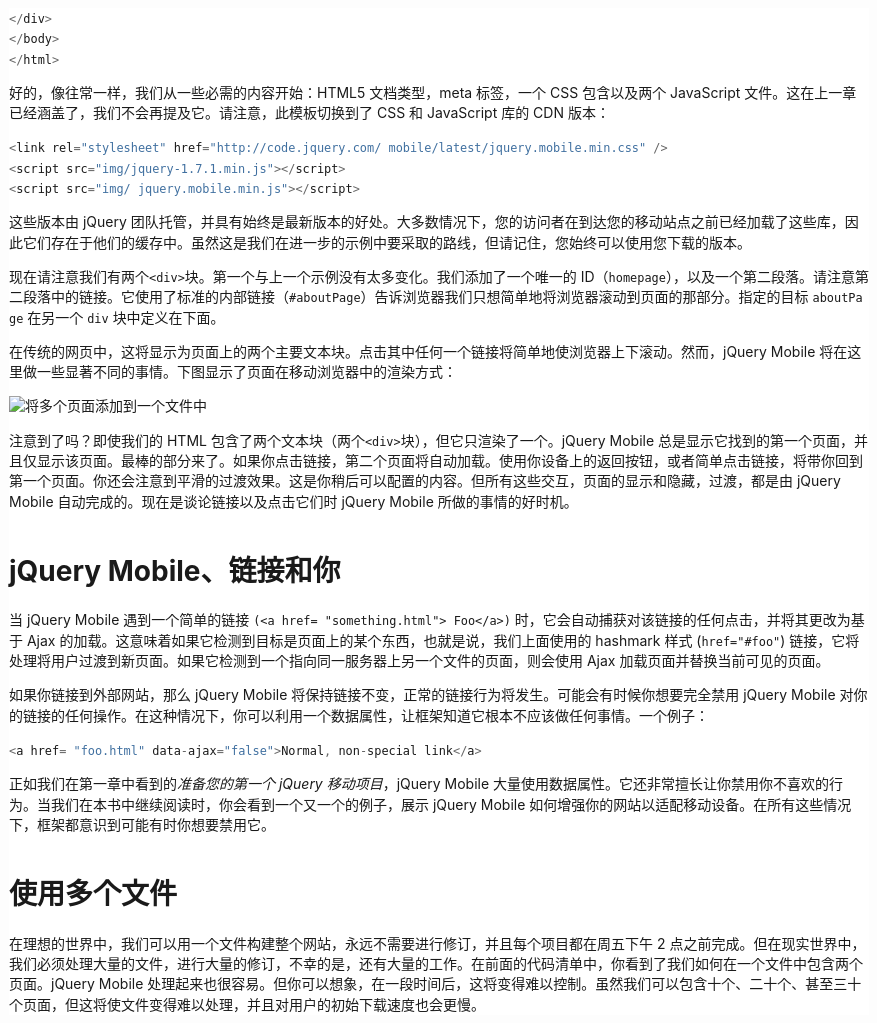 ```js
</div>
</body>
</html>

```

好的，像往常一样，我们从一些必需的内容开始：HTML5 文档类型，meta 标签，一个 CSS 包含以及两个 JavaScript 文件。这在上一章已经涵盖了，我们不会再提及它。请注意，此模板切换到了 CSS 和 JavaScript 库的 CDN 版本：

```js
<link rel="stylesheet" href="http://code.jquery.com/ mobile/latest/jquery.mobile.min.css" />
<script src="img/jquery-1.7.1.min.js"></script>
<script src="img/ jquery.mobile.min.js"></script>

```

这些版本由 jQuery 团队托管，并具有始终是最新版本的好处。大多数情况下，您的访问者在到达您的移动站点之前已经加载了这些库，因此它们存在于他们的缓存中。虽然这是我们在进一步的示例中要采取的路线，但请记住，您始终可以使用您下载的版本。

现在请注意我们有两个`<div>`块。第一个与上一个示例没有太多变化。我们添加了一个唯一的 ID（`homepage`），以及一个第二段落。请注意第二段落中的链接。它使用了标准的内部链接（`#aboutPage`）告诉浏览器我们只想简单地将浏览器滚动到页面的那部分。指定的目标 `aboutPage` 在另一个 `div` 块中定义在下面。

在传统的网页中，这将显示为页面上的两个主要文本块。点击其中任何一个链接将简单地使浏览器上下滚动。然而，jQuery Mobile 将在这里做一些显著不同的事情。下图显示了页面在移动浏览器中的渲染方式：

![将多个页面添加到一个文件中](https://github.com/OpenDocCN/freelearn-jquery-zh/raw/master/docs/jqmobi-webdev-ess/img/7263_02_01.jpg)

注意到了吗？即使我们的 HTML 包含了两个文本块（两个`<div>`块），但它只渲染了一个。jQuery Mobile 总是显示它找到的第一个页面，并且仅显示该页面。最棒的部分来了。如果你点击链接，第二个页面将自动加载。使用你设备上的返回按钮，或者简单点击链接，将带你回到第一个页面。你还会注意到平滑的过渡效果。这是你稍后可以配置的内容。但所有这些交互，页面的显示和隐藏，过渡，都是由 jQuery Mobile 自动完成的。现在是谈论链接以及点击它们时 jQuery Mobile 所做的事情的好时机。

# jQuery Mobile、链接和你

当 jQuery Mobile 遇到一个简单的链接 `(<a href= "something.html"> Foo</a>)` 时，它会自动捕获对该链接的任何点击，并将其更改为基于 Ajax 的加载。这意味着如果它检测到目标是页面上的某个东西，也就是说，我们上面使用的 hashmark 样式 (`href="#foo"`) 链接，它将处理将用户过渡到新页面。如果它检测到一个指向同一服务器上另一个文件的页面，则会使用 Ajax 加载页面并替换当前可见的页面。

如果你链接到外部网站，那么 jQuery Mobile 将保持链接不变，正常的链接行为将发生。可能会有时候你想要完全禁用 jQuery Mobile 对你的链接的任何操作。在这种情况下，你可以利用一个数据属性，让框架知道它根本不应该做任何事情。一个例子：

```js
<a href= "foo.html" data-ajax="false">Normal, non-special link</a>

```

正如我们在第一章中看到的*准备您的第一个 jQuery 移动项目*，jQuery Mobile 大量使用数据属性。它还非常擅长让你禁用你不喜欢的行为。当我们在本书中继续阅读时，你会看到一个又一个的例子，展示 jQuery Mobile 如何增强你的网站以适配移动设备。在所有这些情况下，框架都意识到可能有时你想要禁用它。

# 使用多个文件

在理想的世界中，我们可以用一个文件构建整个网站，永远不需要进行修订，并且每个项目都在周五下午 2 点之前完成。但在现实世界中，我们必须处理大量的文件，进行大量的修订，不幸的是，还有大量的工作。在前面的代码清单中，你看到了我们如何在一个文件中包含两个页面。jQuery Mobile 处理起来也很容易。但你可以想象，在一段时间后，这将变得难以控制。虽然我们可以包含十个、二十个、甚至三十个页面，但这将使文件变得难以处理，并且对用户的初始下载速度也会更慢。
